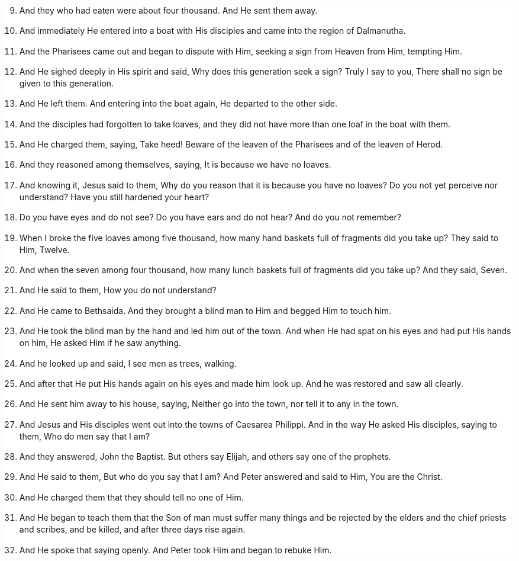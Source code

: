 9. And they who had eaten were about four thousand. And He sent them away.   

10. And immediately He entered into a boat with His disciples and came into the region of Dalmanutha.

11. And the Pharisees came out and began to dispute with Him, seeking a sign from Heaven from Him, tempting Him.

12. And He sighed deeply in His spirit and said, Why does this generation seek a sign? Truly I say to you, There shall no sign be given to this generation.

13. And He left them. And entering into the boat again, He departed to the other side.

14. And the disciples had forgotten to take loaves, and they did not have more than one loaf in the boat with them.

15. And He charged them, saying, Take heed! Beware of the leaven of the Pharisees and of the leaven of Herod.

16. And they reasoned among themselves, saying, It is because we have no loaves.

17. And knowing it, Jesus said to them, Why do you reason that it is because you have no loaves? Do you not yet perceive nor understand? Have you still hardened your heart?

18. Do you have eyes and do not see? Do you have ears and do not hear? And do you not remember?

19. When I broke the five loaves among five thousand, how many hand baskets full of fragments did you take up? They said to Him, Twelve.

20. And when the seven among four thousand, how many lunch baskets full of fragments did you take up? And they said, Seven.

21. And He said to them, How you do not understand?   

22. And He came to Bethsaida. And they brought a blind man to Him and begged Him to touch him.

23. And He took the blind man by the hand and led him out of the town. And when He had spat on his eyes and had put His hands on him, He asked Him if he saw anything.

24. And he looked up and said, I see men as trees, walking.

25. And after that He put His hands again on his eyes and made him look up. And he was restored and saw all clearly.

26. And He sent him away to his house, saying, Neither go into the town, nor tell it to any in the town.   

27. And Jesus and His disciples went out into the towns of Caesarea Philippi. And in the way He asked His disciples, saying to them, Who do men say that I am?

28. And they answered, John the Baptist. But others say Elijah, and others say one of the prophets.

29. And He said to them, But who do you say that I am? And Peter answered and said to Him, You are the Christ.

30. And He charged them that they should tell no one of Him.

31. And He began to teach them that the Son of man must suffer many things and be rejected by the elders and the chief priests and scribes, and be killed, and after three days rise again.

32. And He spoke that saying openly. And Peter took Him and began to rebuke Him.
